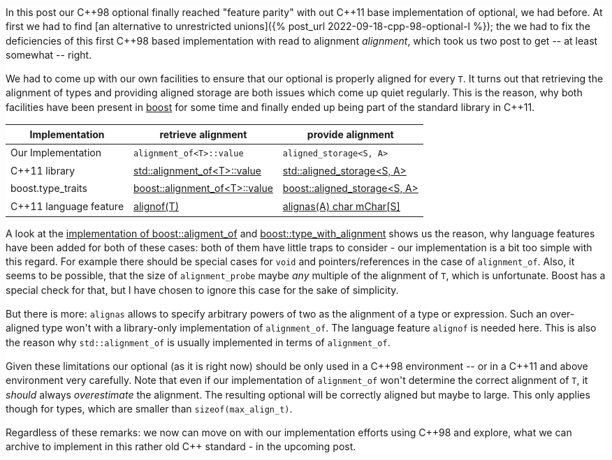 In this post our C++98 optional finally reached "feature parity" with out C++11 base implementation of optional, we had
before. At first we had to find [an alternative to unrestricted unions]({% post_url 2022-09-18-cpp-98-optional-I %});
the we had to fix the deficiencies of this first C++98 based implementation with read to alignment *alignment*, which
took us two post to get -- at least somewhat -- right.

We had to come up with our own facilities to ensure that our optional is properly aligned for every `T`. It turns out
that retrieving the alignment of types and providing aligned storage are both issues which come up quiet regularly. This
is the reason, why both facilities have been present in [boost](https://www.boost.org/) for some time and finally ended
up being part of the standard library in C++11.

| Implementation | retrieve alignment | provide alignment |
|----------------|--------------------|-------------------|
| Our Implementation |`alignment_of<T>::value` | `aligned_storage<S, A>` |
| C++11 library | [std::alignment_of\<T\>::value](https://en.cppreference.com/w/cpp/types/alignment_of) | [std::aligned_storage<S, A>](https://en.cppreference.com/w/cpp/types/aligned_storage) |
| boost.type_traits | [boost::alignment_of\<T\>::value](https://github.com/boostorg/type_traits/blob/develop/include/boost/type_traits/alignment_of.hpp) | [boost::aligned_storage<S, A>](https://github.com/boostorg/type_traits/blob/develop/include/boost/type_traits/aligned_storage.hpp) |
| C++11 language feature | [alignof(T)](https://en.cppreference.com/w/cpp/language/alignof) | [alignas(A) char mChar\[S\]](https://en.cppreference.com/w/cpp/language/alignas) |

A look at the
[implementation of boost::aligment_of](https://github.com/boostorg/type_traits/blob/develop/include/boost/type_traits/alignment_of.hpp)
and
[boost::type_with_alignment](https://github.com/boostorg/type_traits/blob/develop/include/boost/type_traits/type_with_alignment.hppa)
shows us the reason, why language features have been added for both of these cases: both of them have little traps to
consider - our implementation is a bit too simple with this regard. For example there should be special cases for `void`
and pointers/references in the case of `alignment_of`. Also, it seems to be possible, that the size of `alignment_probe`
maybe *any* multiple of the alignment of `T`, which is unfortunate. Boost has a special check for that, but I have
chosen to ignore this case for the sake of simplicity.

But there is more: `alignas` allows to specify arbitrary powers of two as the alignment of a type or expression. Such an
over-aligned type won't with a library-only implementation of `alignment_of`. The language feature `alignof` is needed
here. This is also the reason why `std::alignment_of` is usually implemented in terms of `alignment_of`.

Given these limitations our optional (as it is right now) should be only used in a C++98 environment -- or in a C++11
and above environment very carefully. Note that even if our implementation of `alignment_of` won't determine the correct
alignment of `T`, it *should* always *overestimate* the alignment. The resulting optional will be correctly aligned but
maybe to large. This only applies though for types, which are smaller than `sizeof(max_align_t)`.

Regardless of these remarks: we now can move on with our implementation efforts using C++98 and explore, what we can
archive to implement in this rather old C++ standard - in the upcoming post. 
